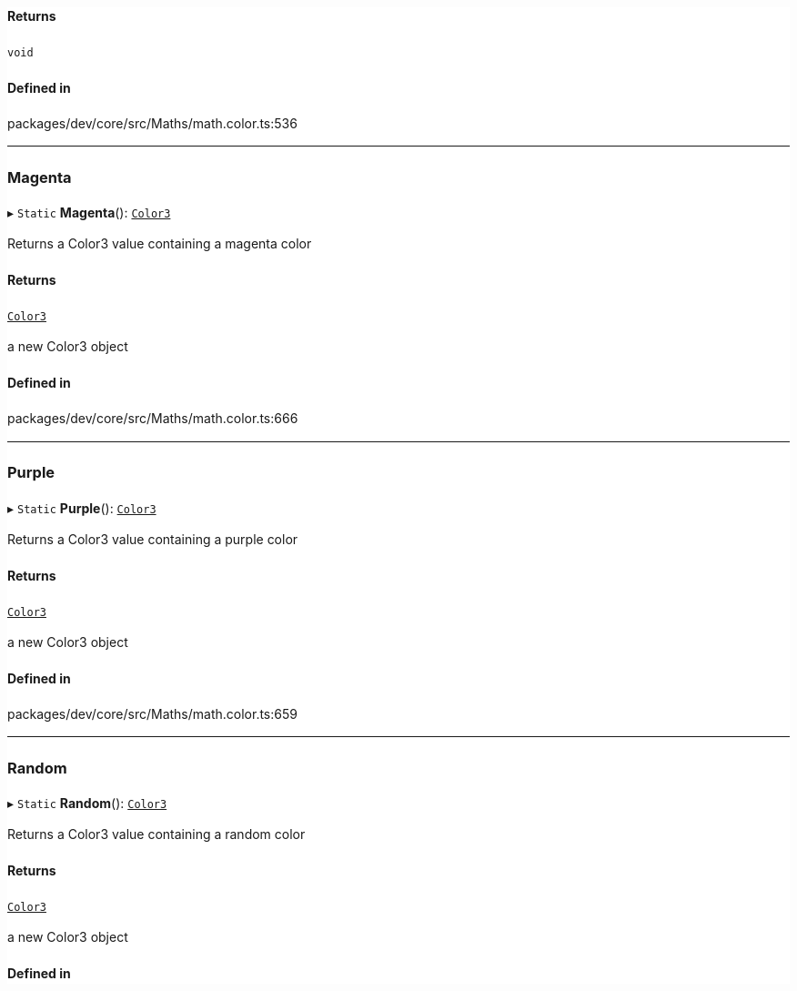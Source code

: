 #### Returns

`void`

#### Defined in

packages/dev/core/src/Maths/math.color.ts:536

___

### Magenta

▸ `Static` **Magenta**(): [`Color3`](Color3.md)

Returns a Color3 value containing a magenta color

#### Returns

[`Color3`](Color3.md)

a new Color3 object

#### Defined in

packages/dev/core/src/Maths/math.color.ts:666

___

### Purple

▸ `Static` **Purple**(): [`Color3`](Color3.md)

Returns a Color3 value containing a purple color

#### Returns

[`Color3`](Color3.md)

a new Color3 object

#### Defined in

packages/dev/core/src/Maths/math.color.ts:659

___

### Random

▸ `Static` **Random**(): [`Color3`](Color3.md)

Returns a Color3 value containing a random color

#### Returns

[`Color3`](Color3.md)

a new Color3 object

#### Defined in
